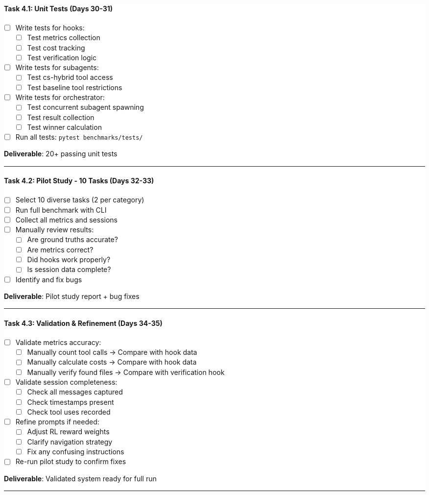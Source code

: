#### Task 4.1: Unit Tests (Days 30-31)

- [ ] Write tests for hooks:
  - [ ] Test metrics collection
  - [ ] Test cost tracking
  - [ ] Test verification logic
- [ ] Write tests for subagents:
  - [ ] Test cs-hybrid tool access
  - [ ] Test baseline tool restrictions
- [ ] Write tests for orchestrator:
  - [ ] Test concurrent subagent spawning
  - [ ] Test result collection
  - [ ] Test winner calculation
- [ ] Run all tests: `pytest benchmarks/tests/`

**Deliverable**: 20+ passing unit tests

---

#### Task 4.2: Pilot Study - 10 Tasks (Days 32-33)

- [ ] Select 10 diverse tasks (2 per category)
- [ ] Run full benchmark with CLI
- [ ] Collect all metrics and sessions
- [ ] Manually review results:
  - [ ] Are ground truths accurate?
  - [ ] Are metrics correct?
  - [ ] Did hooks work properly?
  - [ ] Is session data complete?
- [ ] Identify and fix bugs

**Deliverable**: Pilot study report + bug fixes

---

#### Task 4.3: Validation & Refinement (Days 34-35)

- [ ] Validate metrics accuracy:
  - [ ] Manually count tool calls → Compare with hook data
  - [ ] Manually calculate costs → Compare with hook data
  - [ ] Manually verify found files → Compare with verification hook
- [ ] Validate session completeness:
  - [ ] Check all messages captured
  - [ ] Check timestamps present
  - [ ] Check tool uses recorded
- [ ] Refine prompts if needed:
  - [ ] Adjust RL reward weights
  - [ ] Clarify navigation strategy
  - [ ] Fix any confusing instructions
- [ ] Re-run pilot study to confirm fixes

**Deliverable**: Validated system ready for full run

---
